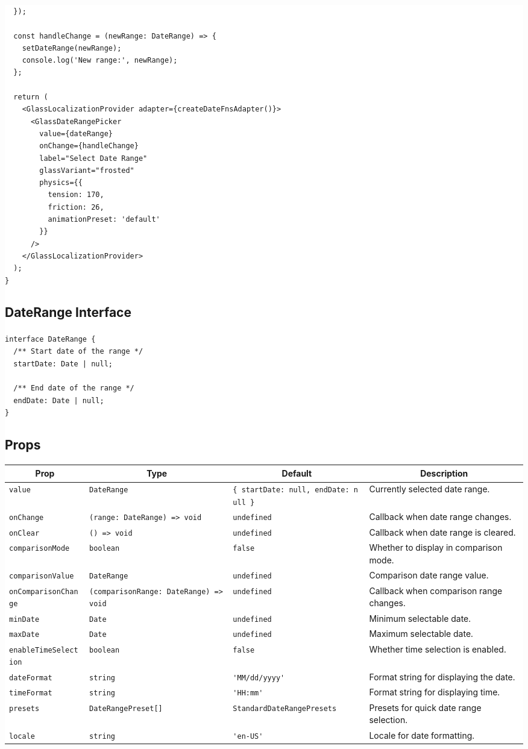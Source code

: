 ```tsx
  });

  const handleChange = (newRange: DateRange) => {
    setDateRange(newRange);
    console.log('New range:', newRange);
  };

  return (
    <GlassLocalizationProvider adapter={createDateFnsAdapter()}>
      <GlassDateRangePicker
        value={dateRange}
        onChange={handleChange}
        label="Select Date Range"
        glassVariant="frosted"
        physics={{
          tension: 170,
          friction: 26,
          animationPreset: 'default'
        }}
      />
    </GlassLocalizationProvider>
  );
}
```

## DateRange Interface

```tsx
interface DateRange {
  /** Start date of the range */
  startDate: Date | null;
  
  /** End date of the range */
  endDate: Date | null;
}
```

## Props

| Prop | Type | Default | Description |
|------|------|---------|-------------|
| `value` | `DateRange` | `{ startDate: null, endDate: null }` | Currently selected date range. |
| `onChange` | `(range: DateRange) => void` | `undefined` | Callback when date range changes. |
| `onClear` | `() => void` | `undefined` | Callback when date range is cleared. |
| `comparisonMode` | `boolean` | `false` | Whether to display in comparison mode. |
| `comparisonValue` | `DateRange` | `undefined` | Comparison date range value. |
| `onComparisonChange` | `(comparisonRange: DateRange) => void` | `undefined` | Callback when comparison range changes. |
| `minDate` | `Date` | `undefined` | Minimum selectable date. |
| `maxDate` | `Date` | `undefined` | Maximum selectable date. |
| `enableTimeSelection` | `boolean` | `false` | Whether time selection is enabled. |
| `dateFormat` | `string` | `'MM/dd/yyyy'` | Format string for displaying the date. |
| `timeFormat` | `string` | `'HH:mm'` | Format string for displaying time. |
| `presets` | `DateRangePreset[]` | `StandardDateRangePresets` | Presets for quick date range selection. |
| `locale` | `string` | `'en-US'` | Locale for date formatting. |